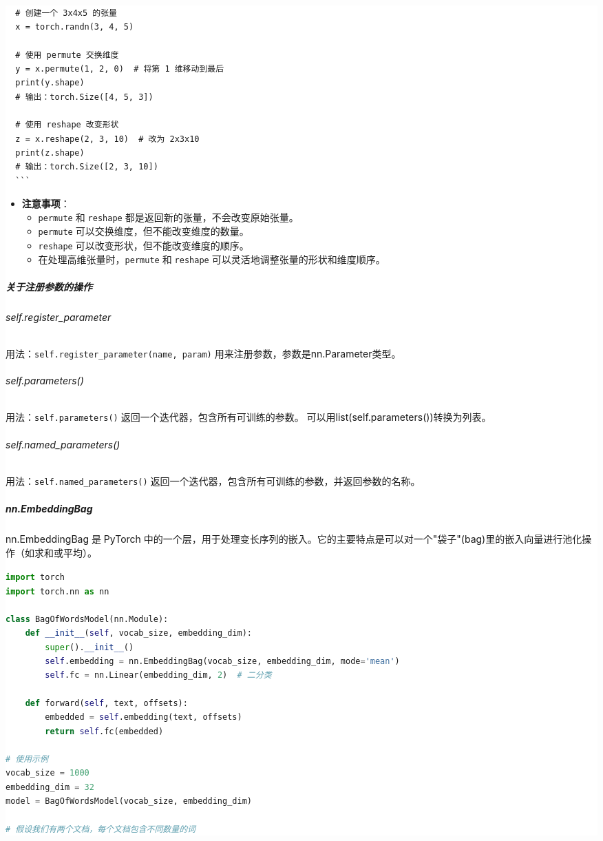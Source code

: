       # 创建一个 3x4x5 的张量
      x = torch.randn(3, 4, 5)

      # 使用 permute 交换维度
      y = x.permute(1, 2, 0)  # 将第 1 维移动到最后
      print(y.shape)
      # 输出：torch.Size([4, 5, 3])

      # 使用 reshape 改变形状
      z = x.reshape(2, 3, 10)  # 改为 2x3x10
      print(z.shape)
      # 输出：torch.Size([2, 3, 10])
      ```
  - **注意事项**：
      - `permute` 和 `reshape` 都是返回新的张量，不会改变原始张量。
      - `permute` 可以交换维度，但不能改变维度的数量。
      - `reshape` 可以改变形状，但不能改变维度的顺序。
      - 在处理高维张量时，`permute` 和 `reshape` 可以灵活地调整张量的形状和维度顺序。





##### 关于注册参数的操作
###### self.register_parameter
用法：`self.register_parameter(name, param)`
用来注册参数，参数是nn.Parameter类型。

###### self.parameters()
用法：`self.parameters()`
返回一个迭代器，包含所有可训练的参数。
可以用list(self.parameters())转换为列表。

###### self.named_parameters()
用法：`self.named_parameters()`
返回一个迭代器，包含所有可训练的参数，并返回参数的名称。

##### nn.EmbeddingBag
nn.EmbeddingBag 是 PyTorch 中的一个层，用于处理变长序列的嵌入。它的主要特点是可以对一个"袋子"(bag)里的嵌入向量进行池化操作（如求和或平均）。
```python
import torch
import torch.nn as nn

class BagOfWordsModel(nn.Module):
    def __init__(self, vocab_size, embedding_dim):
        super().__init__()
        self.embedding = nn.EmbeddingBag(vocab_size, embedding_dim, mode='mean')
        self.fc = nn.Linear(embedding_dim, 2)  # 二分类
        
    def forward(self, text, offsets):
        embedded = self.embedding(text, offsets)
        return self.fc(embedded)

# 使用示例
vocab_size = 1000
embedding_dim = 32
model = BagOfWordsModel(vocab_size, embedding_dim)

# 假设我们有两个文档，每个文档包含不同数量的词
```